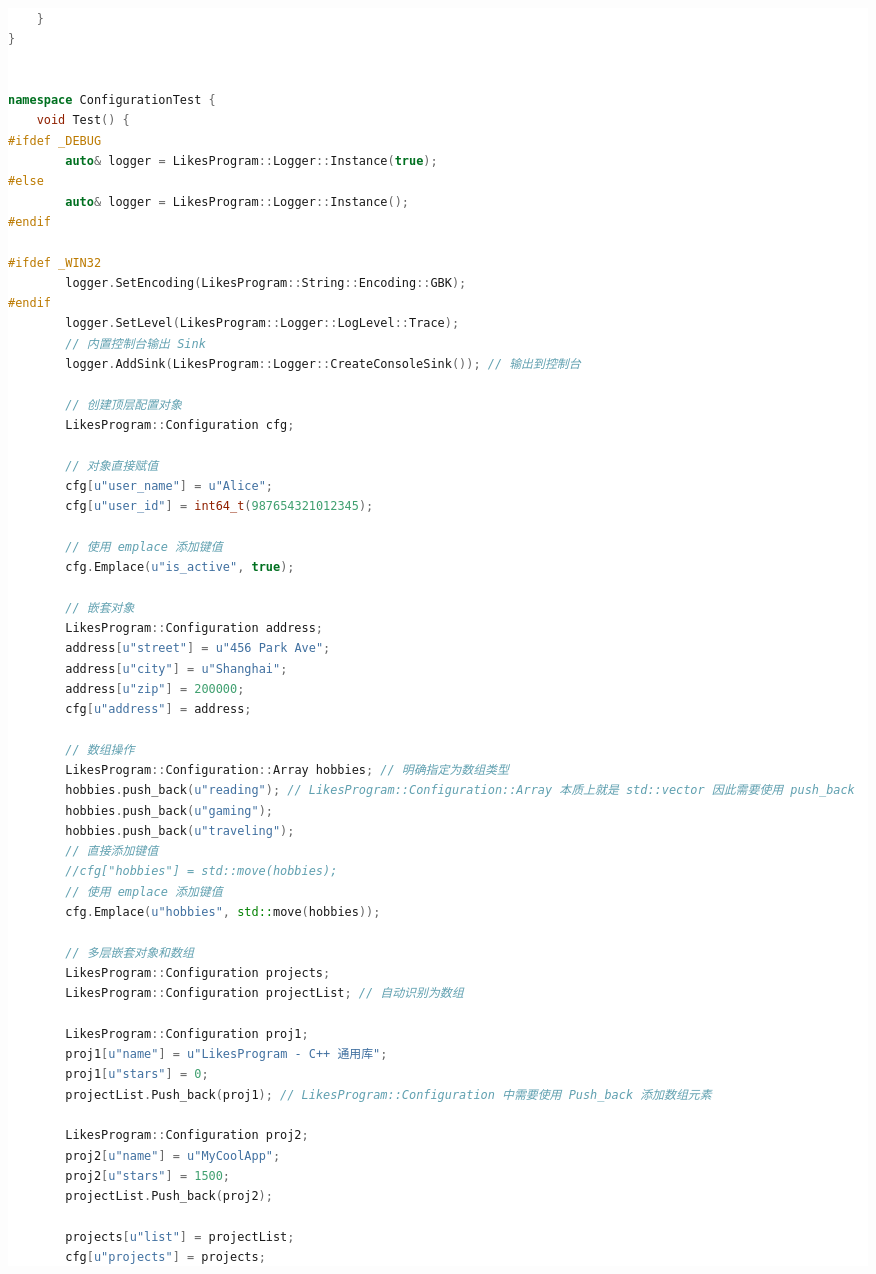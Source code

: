 ```cpp
    }
}


namespace ConfigurationTest {
	void Test() {
#ifdef _DEBUG
        auto& logger = LikesProgram::Logger::Instance(true);
#else
        auto& logger = LikesProgram::Logger::Instance();
#endif

#ifdef _WIN32
        logger.SetEncoding(LikesProgram::String::Encoding::GBK);
#endif
        logger.SetLevel(LikesProgram::Logger::LogLevel::Trace);
        // 内置控制台输出 Sink
        logger.AddSink(LikesProgram::Logger::CreateConsoleSink()); // 输出到控制台

        // 创建顶层配置对象
        LikesProgram::Configuration cfg;

        // 对象直接赋值
        cfg[u"user_name"] = u"Alice";
        cfg[u"user_id"] = int64_t(987654321012345);

        // 使用 emplace 添加键值
        cfg.Emplace(u"is_active", true);

        // 嵌套对象
        LikesProgram::Configuration address;
        address[u"street"] = u"456 Park Ave";
        address[u"city"] = u"Shanghai";
        address[u"zip"] = 200000;
        cfg[u"address"] = address;

        // 数组操作
        LikesProgram::Configuration::Array hobbies; // 明确指定为数组类型
        hobbies.push_back(u"reading"); // LikesProgram::Configuration::Array 本质上就是 std::vector 因此需要使用 push_back
        hobbies.push_back(u"gaming");
        hobbies.push_back(u"traveling");
        // 直接添加键值
        //cfg["hobbies"] = std::move(hobbies);
        // 使用 emplace 添加键值
        cfg.Emplace(u"hobbies", std::move(hobbies));

        // 多层嵌套对象和数组
        LikesProgram::Configuration projects;
        LikesProgram::Configuration projectList; // 自动识别为数组

        LikesProgram::Configuration proj1;
        proj1[u"name"] = u"LikesProgram - C++ 通用库";
        proj1[u"stars"] = 0;
        projectList.Push_back(proj1); // LikesProgram::Configuration 中需要使用 Push_back 添加数组元素

        LikesProgram::Configuration proj2;
        proj2[u"name"] = u"MyCoolApp";
        proj2[u"stars"] = 1500;
        projectList.Push_back(proj2);

        projects[u"list"] = projectList;
        cfg[u"projects"] = projects;
```